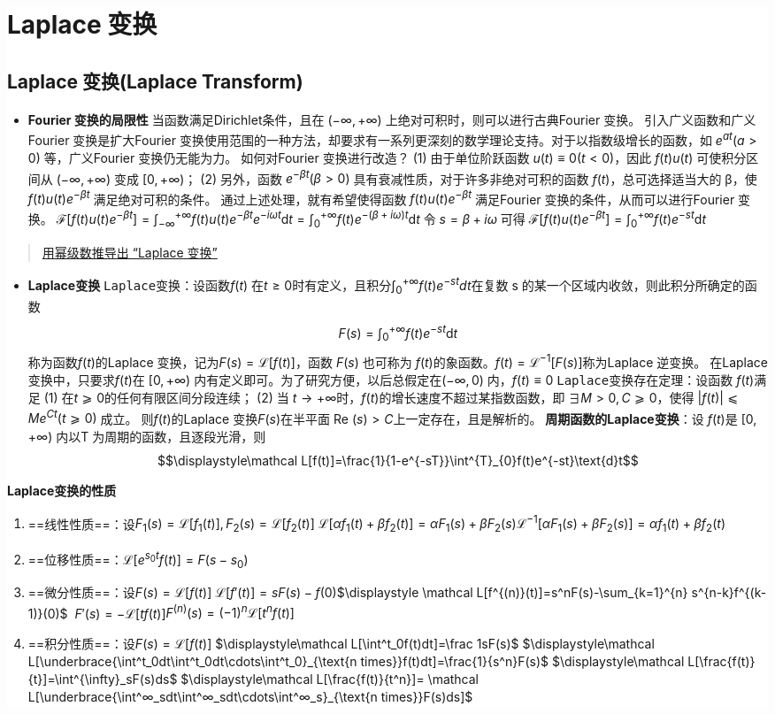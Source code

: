 



# Laplace 变换

## Laplace 变换(Laplace Transform)
- **Fourier 变换的局限性**
当函数满足Dirichlet条件，且在 $(-∞,+∞)$ 上绝对可积时，则可以进行古典Fourier 变换。
引入广义函数和广义Fourier 变换是扩大Fourier 变换使用范围的一种方法，却要求有一系列更深刻的数学理论支持。对于以指数级增长的函数，如 $e^{at} (a > 0)$ 等，广义Fourier 变换仍无能为力。
如何对Fourier 变换进行改造？
(1) 由于单位阶跃函数 $u(t)\equiv 0(t<0)$，因此 $f(t)u(t)$ 可使积分区间从 $(−∞,+∞)$ 变成 $[0,+∞)$；
(2) 另外，函数 $e^{-βt} (β > 0)$ 具有衰减性质，对于许多非绝对可积的函数 $f(t)$，总可选择适当大的 β，使 $f(t)u(t)e^{-βt}$ 满足绝对可积的条件。
通过上述处理，就有希望使得函数 $f(t)u(t)e^{-βt}$ 满足Fourier 变换的条件，从而可以进行Fourier 变换。
$\displaystyle \mathcal{F}[f(t)u(t)e^{-βt}] =\int^{+∞}_{-∞}f(t)u(t)e^{-βt}e^{-iω t}\text{d}t=\int^{+∞}_{0}f(t)e^{-(β+iω) t}\text{d}t$
令 $s=β+iω$ 可得 $\displaystyle\mathcal{F}[f(t)u(t)e^{-βt}]=\int^{+∞}_{0}f(t)e^{-s t}\text{d}t$

> [用幂级数推导出 “Laplace 变换”](https://baijiahao.baidu.com/s?id=1626062298972618369&wfr=spider&for=pc)

- **Laplace变换**
<kbd>Laplace变换</kbd>：设函数$f(t)$ 在$t\geqslant 0$时有定义，且积分$\displaystyle\int_{0}^{+∞}f(t)e^{-st}dt$在复数 s 的某一个区域内收敛，则此积分所确定的函数$$\displaystyle F(s)=\int^{+\infty}_{0}f(t)e^{-st}\text{d}t$$称为函数$f(t)$的Laplace 变换，记为$F(s)=\mathcal L[f(t)]$，函数 $F(s)$ 也可称为 $f(t)$的象函数。$f(t)=\mathcal L^{-1}[F(s)]$称为Laplace 逆变换。
在Laplace 变换中，只要求$f(t)$在 $[0,+∞)$ 内有定义即可。为了研究方便，以后总假定在$(−∞,0)$ 内，$f(t)≡0$
<kbd>Laplace变换存在定理</kbd>：设函数 $f(t)$满足
(1) 在$t⩾0$的任何有限区间分段连续；
(2) 当 $t\to +∞$时，$f(t)$的增长速度不超过某指数函数，即 $\exists M>0,C⩾0$，使得 $|f(t)|⩽Me^{Ct}(t⩾0)$ 成立。
则$f(t)$的Laplace 变换$F(s)$在半平面 $\text{Re }(s)>C$上一定存在，且是解析的。
**周期函数的Laplace变换**：设 $f(t)$是 $[0, +\infty)$ 内以T 为周期的函数，且逐段光滑，则$$\displaystyle\mathcal L[f(t)]=\frac{1}{1-e^{-sT}}\int^{T}_{0}f(t)e^{-st}\text{d}t$$

**Laplace变换的性质**
1. ==线性性质==：设$F_1(s)=\mathcal L[f_1(t)],F_2(s)=\mathcal L[f_2(t)]$
$\mathcal L[\alpha f_1(t)+\beta f_2(t)]=\alpha F_1(s)+\beta F_2(s)$
​ $\mathcal L^{-1}[\alpha F_1(s)+\beta F_2(s)]=\alpha f_1(t)+\beta f_2(t)$

2. ==位移性质==：$\mathcal L  [e^{s_0t}f(t)]=F(s-s_0)$

3. ==微分性质==：设$F(s)=\mathcal L[f(t)]$
$\mathcal L[f'(t)]=sF(s)-f(0)$
​ $\displaystyle \mathcal L[f^{(n)}(t)]=s^nF(s)-\sum_{k=1}^{n} s^{n-k}f^{(k-1)}(0)$
​ $F'(s)=-\mathcal L[tf(t)]$
​ $F^{(n)}(s)=(-1)^n\mathcal L[t^nf(t)]$

4. ==积分性质==：设$F(s)=\mathcal L[f(t)]$
$\displaystyle\mathcal L[\int^t_0f(t)dt]=\frac 1sF(s)$
$\displaystyle\mathcal L[\underbrace{\int^t_0dt\int^t_0dt\cdots\int^t_0}_{\text{n times}}f(t)dt]=\frac{1}{s^n}F(s)$
$\displaystyle\mathcal L[\frac{f(t)}{t}]=\int^{\infty}_sF(s)ds$
$\displaystyle\mathcal L[\frac{f(t)}{t^n}]= \mathcal L[\underbrace{\int^∞_sdt\int^∞_sdt\cdots\int^∞_s}_{\text{n times}}F(s)ds]$


[^1]: 卷积(Convolution)：设函数$f_1(t),f_2(t)$在$(-\infty,\infty)$上绝对可积，则积分$\displaystyle\int^{+\infty}_{-\infty}f_1(τ)f_2(t-τ)dτ$ 称为$f_1(t),f_2(t)$的卷积。记为$$\displaystyle f_1(t)*f_2(t)=\int^{+\infty}_{-\infty}f_1(τ)f_2(t-τ)dτ$$
